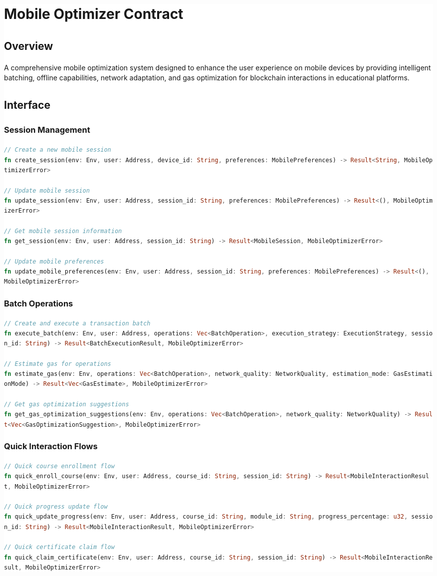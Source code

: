 # Mobile Optimizer Contract

## Overview
A comprehensive mobile optimization system designed to enhance the user experience on mobile devices by providing intelligent batching, offline capabilities, network adaptation, and gas optimization for blockchain interactions in educational platforms.

## Interface

### Session Management
```rust
// Create a new mobile session
fn create_session(env: Env, user: Address, device_id: String, preferences: MobilePreferences) -> Result<String, MobileOptimizerError>

// Update mobile session
fn update_session(env: Env, user: Address, session_id: String, preferences: MobilePreferences) -> Result<(), MobileOptimizerError>

// Get mobile session information
fn get_session(env: Env, user: Address, session_id: String) -> Result<MobileSession, MobileOptimizerError>

// Update mobile preferences
fn update_mobile_preferences(env: Env, user: Address, session_id: String, preferences: MobilePreferences) -> Result<(), MobileOptimizerError>
```

### Batch Operations
```rust
// Create and execute a transaction batch
fn execute_batch(env: Env, user: Address, operations: Vec<BatchOperation>, execution_strategy: ExecutionStrategy, session_id: String) -> Result<BatchExecutionResult, MobileOptimizerError>

// Estimate gas for operations
fn estimate_gas(env: Env, operations: Vec<BatchOperation>, network_quality: NetworkQuality, estimation_mode: GasEstimationMode) -> Result<Vec<GasEstimate>, MobileOptimizerError>

// Get gas optimization suggestions
fn get_gas_optimization_suggestions(env: Env, operations: Vec<BatchOperation>, network_quality: NetworkQuality) -> Result<Vec<GasOptimizationSuggestion>, MobileOptimizerError>
```

### Quick Interaction Flows
```rust
// Quick course enrollment flow
fn quick_enroll_course(env: Env, user: Address, course_id: String, session_id: String) -> Result<MobileInteractionResult, MobileOptimizerError>

// Quick progress update flow
fn quick_update_progress(env: Env, user: Address, course_id: String, module_id: String, progress_percentage: u32, session_id: String) -> Result<MobileInteractionResult, MobileOptimizerError>

// Quick certificate claim flow
fn quick_claim_certificate(env: Env, user: Address, course_id: String, session_id: String) -> Result<MobileInteractionResult, MobileOptimizerError>
```
